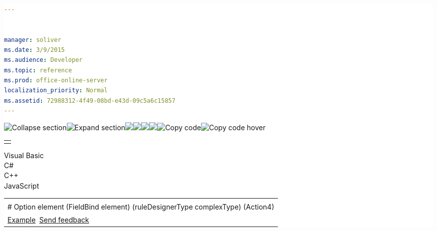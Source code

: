```yaml
---


manager: soliver
ms.date: 3/9/2015
ms.audience: Developer
ms.topic: reference
ms.prod: office-online-server
localization_priority: Normal
ms.assetid: 72988312-4f49-08bd-e43d-09c5a6c15857
---
```


![Collapse
section](../icons/collapse_all.gif "Collapse section")![Expand
section](../icons/expand_all.gif "Expand section")![](../icons/collapse_all.gif)![](../icons/expand_all.gif)![](../icons/dropdown.gif)![](../icons/dropdownHover.gif)![Copy
code](../icons/copycode.gif "Copy code")![Copy code
hover](../icons/copycodeHighlight.gif "Copy code hover")
<table>
<tbody>
<tr class="odd">
<td align="left"></td>
</tr>
</tbody>
</table>

Visual Basic  
C\#  
C++  
JavaScript  

<table>
<tbody>
<tr class="odd">
<td align="left"><span id="runningHeaderText"></span></td>
</tr>
<tr class="even">
<td align="left"># Option element (FieldBind element) (ruleDesignerType complexType) (Action4)</td>
</tr>
<tr class="odd">
<td align="left"><a href="#exampleToggle">Example</a>  <span id="headfeedbackarea" class="feedbackhead"><a href="javascript:SubmitFeedback(&#39;docthis@Microsoft.com&#39;,&#39;&#39;,&#39;&#39;,&#39;&#39;,&#39;1.0.18082.1225&#39;,&#39;%0\dThank%20you%20for%20your%20feedback.%20The%20developer%20writing%20teams%20use%20your%20feedback%20to%20improve%20documentation.%20While%20we%20are%20reviewing%20your%20feedback,%20we%20may%20send%20you%20e-mail%20to%20ask%20for%20clarification%20or%20feedback%20on%20a%20solution.%20We%20do%20not%20use%20your%20e-mail%20address%20for%20any%20other%20purpose%20and%20we%20delete%20it%20after%20we%20finish%20our%20review.%0\AFor%20further%20information%20about%20the%20privacy%20policies%20of%20Microsoft,%20please%20see%20http://privacy.microsoft.com/en-us/default.aspx.%0\A%0\d&#39;,&#39;Customer%20feedback&#39;);">Send feedback</a></span></td>
</tr>
</tbody>
</table>
